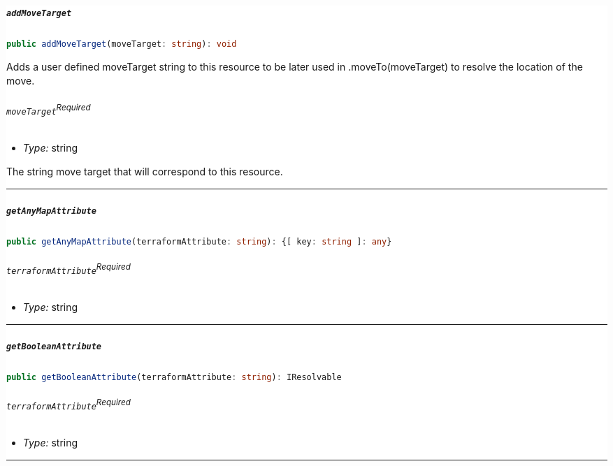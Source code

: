 ##### `addMoveTarget` <a name="addMoveTarget" id="rhizo-co-terraform-provider-oci.capacityManagementOccCapacityRequest.CapacityManagementOccCapacityRequest.addMoveTarget"></a>

```typescript
public addMoveTarget(moveTarget: string): void
```

Adds a user defined moveTarget string to this resource to be later used in .moveTo(moveTarget) to resolve the location of the move.

###### `moveTarget`<sup>Required</sup> <a name="moveTarget" id="rhizo-co-terraform-provider-oci.capacityManagementOccCapacityRequest.CapacityManagementOccCapacityRequest.addMoveTarget.parameter.moveTarget"></a>

- *Type:* string

The string move target that will correspond to this resource.

---

##### `getAnyMapAttribute` <a name="getAnyMapAttribute" id="rhizo-co-terraform-provider-oci.capacityManagementOccCapacityRequest.CapacityManagementOccCapacityRequest.getAnyMapAttribute"></a>

```typescript
public getAnyMapAttribute(terraformAttribute: string): {[ key: string ]: any}
```

###### `terraformAttribute`<sup>Required</sup> <a name="terraformAttribute" id="rhizo-co-terraform-provider-oci.capacityManagementOccCapacityRequest.CapacityManagementOccCapacityRequest.getAnyMapAttribute.parameter.terraformAttribute"></a>

- *Type:* string

---

##### `getBooleanAttribute` <a name="getBooleanAttribute" id="rhizo-co-terraform-provider-oci.capacityManagementOccCapacityRequest.CapacityManagementOccCapacityRequest.getBooleanAttribute"></a>

```typescript
public getBooleanAttribute(terraformAttribute: string): IResolvable
```

###### `terraformAttribute`<sup>Required</sup> <a name="terraformAttribute" id="rhizo-co-terraform-provider-oci.capacityManagementOccCapacityRequest.CapacityManagementOccCapacityRequest.getBooleanAttribute.parameter.terraformAttribute"></a>

- *Type:* string

---
